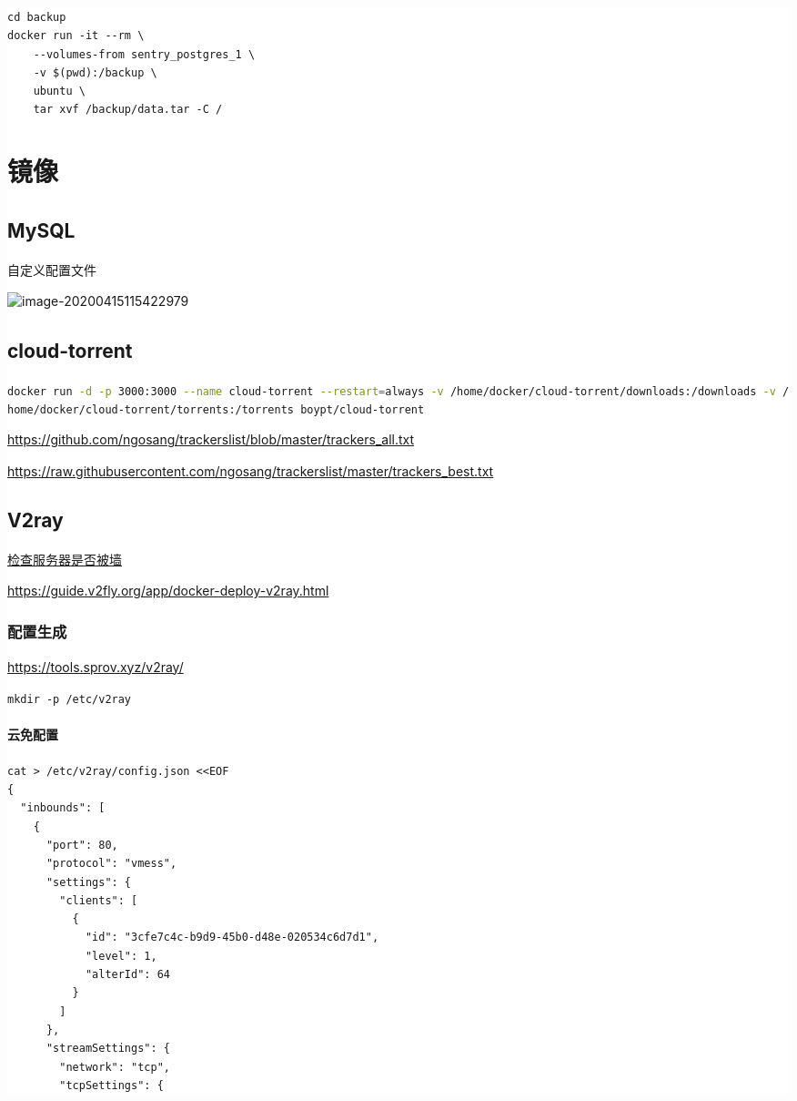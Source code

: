 ```shell
cd backup
docker run -it --rm \
    --volumes-from sentry_postgres_1 \
    -v $(pwd):/backup \
    ubuntu \
    tar xvf /backup/data.tar -C /
```



# 镜像

## MySQL

自定义配置文件

![image-20200415115422979](https://tva1.sinaimg.cn/large/007S8ZIlgy1gdubacwhujj30na02ut9t.jpg)



## cloud-torrent

```bash
docker run -d -p 3000:3000 --name cloud-torrent --restart=always -v /home/docker/cloud-torrent/downloads:/downloads -v /home/docker/cloud-torrent/torrents:/torrents boypt/cloud-torrent
```

https://github.com/ngosang/trackerslist/blob/master/trackers_all.txt

https://raw.githubusercontent.com/ngosang/trackerslist/master/trackers_best.txt

## V2ray

[检查服务器是否被墙](https://www.vps234.com/ipchecker/)

https://guide.v2fly.org/app/docker-deploy-v2ray.html

### 配置生成

https://tools.sprov.xyz/v2ray/

```shell
mkdir -p /etc/v2ray
```

#### **云免配置**

```
cat > /etc/v2ray/config.json <<EOF
{
  "inbounds": [
    {
      "port": 80,
      "protocol": "vmess",
      "settings": {
        "clients": [
          {
            "id": "3cfe7c4c-b9d9-45b0-d48e-020534c6d7d1",
            "level": 1,
            "alterId": 64
          }
        ]
      },
      "streamSettings": {
        "network": "tcp",
        "tcpSettings": {
```